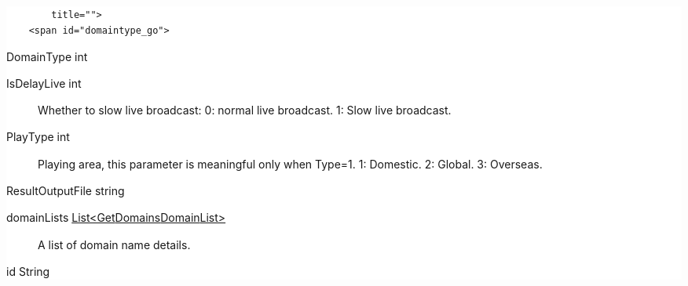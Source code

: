             title="">
        <span id="domaintype_go">
<a data-swiftype-name="resource-property" data-swiftype-type="text" href="#domaintype_go" style="color: inherit; text-decoration: inherit;">Domain<wbr>Type</a>
</span>
        <span class="property-indicator"></span>
        <span class="property-type">int</span>
    </dt>
    <dd></dd><dt class="property-"
            title="">
        <span id="isdelaylive_go">
<a data-swiftype-name="resource-property" data-swiftype-type="text" href="#isdelaylive_go" style="color: inherit; text-decoration: inherit;">Is<wbr>Delay<wbr>Live</a>
</span>
        <span class="property-indicator"></span>
        <span class="property-type">int</span>
    </dt>
    <dd><p>Whether to slow live broadcast: 0: normal live broadcast. 1: Slow live broadcast.</p>
</dd><dt class="property-"
            title="">
        <span id="playtype_go">
<a data-swiftype-name="resource-property" data-swiftype-type="text" href="#playtype_go" style="color: inherit; text-decoration: inherit;">Play<wbr>Type</a>
</span>
        <span class="property-indicator"></span>
        <span class="property-type">int</span>
    </dt>
    <dd><p>Playing area, this parameter is meaningful only when Type=1. 1: Domestic. 2: Global. 3: Overseas.</p>
</dd><dt class="property-"
            title="">
        <span id="resultoutputfile_go">
<a data-swiftype-name="resource-property" data-swiftype-type="text" href="#resultoutputfile_go" style="color: inherit; text-decoration: inherit;">Result<wbr>Output<wbr>File</a>
</span>
        <span class="property-indicator"></span>
        <span class="property-type">string</span>
    </dt>
    <dd></dd></dl>
</pulumi-choosable>
</div>

<div>
<pulumi-choosable type="language" values="java">
<dl class="resources-properties"><dt class="property-"
            title="">
        <span id="domainlists_java">
<a data-swiftype-name="resource-property" data-swiftype-type="text" href="#domainlists_java" style="color: inherit; text-decoration: inherit;">domain<wbr>Lists</a>
</span>
        <span class="property-indicator"></span>
        <span class="property-type"><a href="#getdomainsdomainlist">List&lt;Get<wbr>Domains<wbr>Domain<wbr>List&gt;</a></span>
    </dt>
    <dd><p>A list of domain name details.</p>
</dd><dt class="property-"
            title="">
        <span id="id_java">
<a data-swiftype-name="resource-property" data-swiftype-type="text" href="#id_java" style="color: inherit; text-decoration: inherit;">id</a>
</span>
        <span class="property-indicator"></span>
        <span class="property-type">String</span>
    </dt>